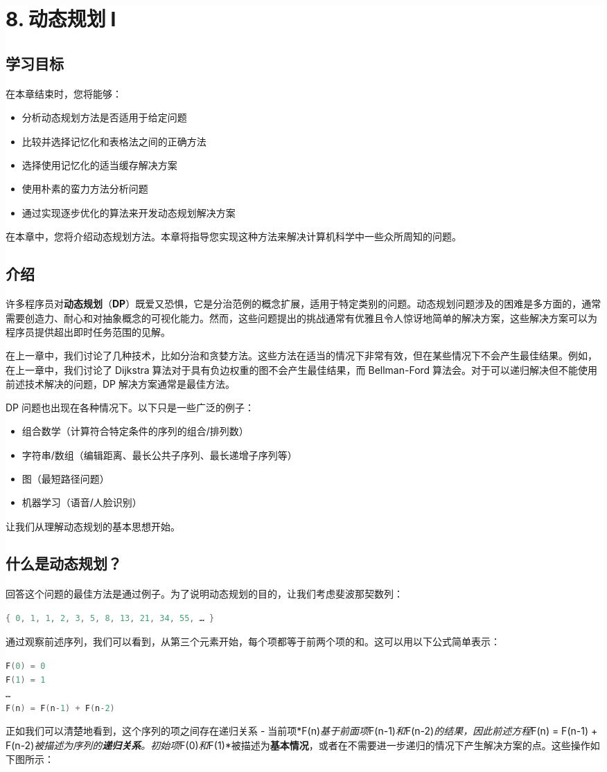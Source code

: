 # 8. 动态规划 I

## 学习目标

在本章结束时，您将能够：

+   分析动态规划方法是否适用于给定问题

+   比较并选择记忆化和表格法之间的正确方法

+   选择使用记忆化的适当缓存解决方案

+   使用朴素的蛮力方法分析问题

+   通过实现逐步优化的算法来开发动态规划解决方案

在本章中，您将介绍动态规划方法。本章将指导您实现这种方法来解决计算机科学中一些众所周知的问题。

## 介绍

许多程序员对**动态规划**（**DP**）既爱又恐惧，它是分治范例的概念扩展，适用于特定类别的问题。动态规划问题涉及的困难是多方面的，通常需要创造力、耐心和对抽象概念的可视化能力。然而，这些问题提出的挑战通常有优雅且令人惊讶地简单的解决方案，这些解决方案可以为程序员提供超出即时任务范围的见解。

在上一章中，我们讨论了几种技术，比如分治和贪婪方法。这些方法在适当的情况下非常有效，但在某些情况下不会产生最佳结果。例如，在上一章中，我们讨论了 Dijkstra 算法对于具有负边权重的图不会产生最佳结果，而 Bellman-Ford 算法会。对于可以递归解决但不能使用前述技术解决的问题，DP 解决方案通常是最佳方法。

DP 问题也出现在各种情况下。以下只是一些广泛的例子：

+   组合数学（计算符合特定条件的序列的组合/排列数）

+   字符串/数组（编辑距离、最长公共子序列、最长递增子序列等）

+   图（最短路径问题）

+   机器学习（语音/人脸识别）

让我们从理解动态规划的基本思想开始。

## 什么是动态规划？

回答这个问题的最佳方法是通过例子。为了说明动态规划的目的，让我们考虑斐波那契数列：

```cpp
{ 0, 1, 1, 2, 3, 5, 8, 13, 21, 34, 55, … }
```

通过观察前述序列，我们可以看到，从第三个元素开始，每个项都等于前两个项的和。这可以用以下公式简单表示：

```cpp
F(0) = 0
F(1) = 1
…
F(n) = F(n-1) + F(n-2)
```

正如我们可以清楚地看到，这个序列的项之间存在递归关系 - 当前项*F(n)*基于前面项*F(n-1)*和*F(n-2)*的结果，因此前述方程*F(n) = F(n-1) + F(n-2)*被描述为序列的**递归关系**。初始项*F(0)*和*F(1)*被描述为**基本情况**，或者在不需要进一步递归的情况下产生解决方案的点。这些操作如下图所示：
